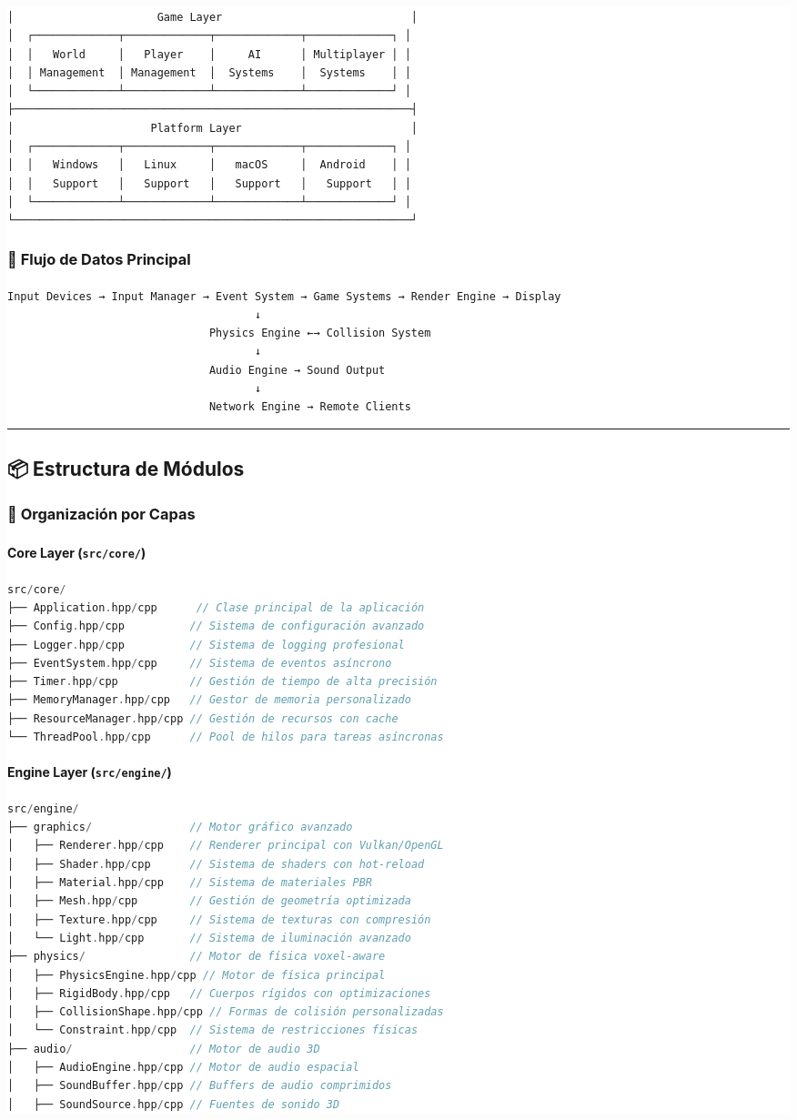 ```
│                      Game Layer                             │
│  ┌─────────────┬─────────────┬─────────────┬─────────────┐ │
│  │   World     │   Player    │     AI      │ Multiplayer │ │
│  │ Management  │ Management  │  Systems    │  Systems    │ │
│  └─────────────┴─────────────┴─────────────┴─────────────┘ │
├─────────────────────────────────────────────────────────────┤
│                     Platform Layer                          │
│  ┌─────────────┬─────────────┬─────────────┬─────────────┐ │
│  │   Windows   │   Linux     │   macOS     │  Android    │ │
│  │   Support   │   Support   │   Support   │   Support   │ │
│  └─────────────┴─────────────┴─────────────┴─────────────┘ │
└─────────────────────────────────────────────────────────────┘
```

### 🔄 **Flujo de Datos Principal**
```
Input Devices → Input Manager → Event System → Game Systems → Render Engine → Display
                                      ↓
                               Physics Engine ←→ Collision System
                                      ↓
                               Audio Engine → Sound Output
                                      ↓
                               Network Engine → Remote Clients
```

---

## 📦 **Estructura de Módulos**

### 📁 **Organización por Capas**

#### **Core Layer (`src/core/`)**
```cpp
src/core/
├── Application.hpp/cpp      // Clase principal de la aplicación
├── Config.hpp/cpp          // Sistema de configuración avanzado
├── Logger.hpp/cpp          // Sistema de logging profesional
├── EventSystem.hpp/cpp     // Sistema de eventos asíncrono
├── Timer.hpp/cpp           // Gestión de tiempo de alta precisión
├── MemoryManager.hpp/cpp   // Gestor de memoria personalizado
├── ResourceManager.hpp/cpp // Gestión de recursos con cache
└── ThreadPool.hpp/cpp      // Pool de hilos para tareas asíncronas
```

#### **Engine Layer (`src/engine/`)**
```cpp
src/engine/
├── graphics/               // Motor gráfico avanzado
│   ├── Renderer.hpp/cpp    // Renderer principal con Vulkan/OpenGL
│   ├── Shader.hpp/cpp      // Sistema de shaders con hot-reload
│   ├── Material.hpp/cpp    // Sistema de materiales PBR
│   ├── Mesh.hpp/cpp        // Gestión de geometría optimizada
│   ├── Texture.hpp/cpp     // Sistema de texturas con compresión
│   └── Light.hpp/cpp       // Sistema de iluminación avanzado
├── physics/                // Motor de física voxel-aware
│   ├── PhysicsEngine.hpp/cpp // Motor de física principal
│   ├── RigidBody.hpp/cpp   // Cuerpos rígidos con optimizaciones
│   ├── CollisionShape.hpp/cpp // Formas de colisión personalizadas
│   └── Constraint.hpp/cpp  // Sistema de restricciones físicas
├── audio/                  // Motor de audio 3D
│   ├── AudioEngine.hpp/cpp // Motor de audio espacial
│   ├── SoundBuffer.hpp/cpp // Buffers de audio comprimidos
│   ├── SoundSource.hpp/cpp // Fuentes de sonido 3D
```